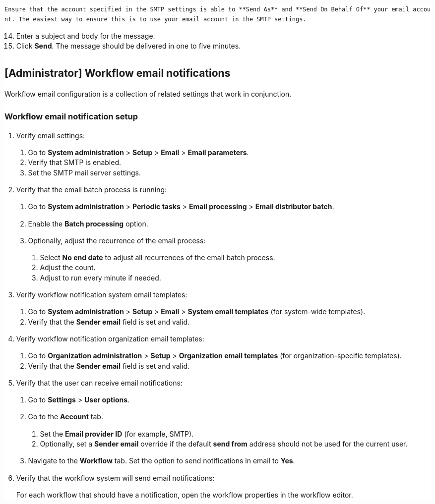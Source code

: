     Ensure that the account specified in the SMTP settings is able to **Send As** and **Send On Behalf Of** your email account. The easiest way to ensure this is to use your email account in the SMTP settings.

14. Enter a subject and body for the message.
15. Click **Send**. The message should be delivered in one to five minutes.

## [Administrator] Workflow email notifications

Workflow email configuration is a collection of related settings that work in conjunction.

### Workflow email notification setup

1. Verify email settings:

    1. Go to **System administration** \> **Setup** \> **Email** \> **Email parameters**.
    2. Verify that SMTP is enabled.
    3. Set the SMTP mail server settings.

2. Verify that the email batch process is running:

    1. Go to **System administration** \> **Periodic tasks** \> **Email processing** \> **Email distributor batch**.
    2. Enable the **Batch processing** option.
    3. Optionally, adjust the recurrence of the email process:

        1. Select **No end date** to adjust all recurrences of the email batch process.
        2. Adjust the count.
        3. Adjust to run every minute if needed.

3. Verify workflow notification system email templates:

    1. Go to **System administration** \> **Setup** \> **Email** \> **System email templates** (for system-wide templates).
    2. Verify that the **Sender email** field is set and valid.

4. Verify workflow notification organization email templates:

    1. Go to **Organization administration** \> **Setup** \> **Organization email templates** (for organization-specific templates).
    2. Verify that the **Sender email** field is set and valid.

5. Verify that the user can receive email notifications:

    1. Go to **Settings** \> **User options**.
    2. Go to the **Account** tab.

       1. Set the **Email provider ID** (for example, SMTP).
       2. Optionally, set a **Sender email** override if the default **send from** address should not be used for the current user.

    3. Navigate to the **Workflow** tab. Set the option to send notifications in email to **Yes**.

6. Verify that the workflow system will send email notifications:

    For each workflow that should have a notification, open the workflow properties in the workflow editor.
